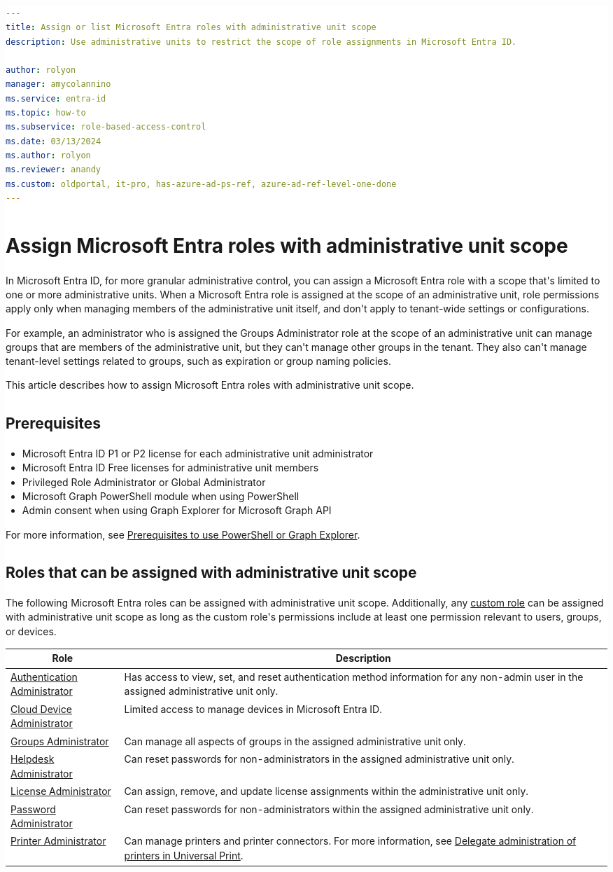 ```yaml
---
title: Assign or list Microsoft Entra roles with administrative unit scope
description: Use administrative units to restrict the scope of role assignments in Microsoft Entra ID.

author: rolyon
manager: amycolannino
ms.service: entra-id
ms.topic: how-to
ms.subservice: role-based-access-control
ms.date: 03/13/2024
ms.author: rolyon
ms.reviewer: anandy
ms.custom: oldportal, it-pro, has-azure-ad-ps-ref, azure-ad-ref-level-one-done
---
```


# Assign Microsoft Entra roles with administrative unit scope

In Microsoft Entra ID, for more granular administrative control, you can assign a Microsoft Entra role with a scope that's limited to one or more administrative units. When a Microsoft Entra role is assigned at the scope of an administrative unit, role permissions apply only when managing members of the administrative unit itself, and don't apply to tenant-wide settings or configurations.

For example, an administrator who is assigned the Groups Administrator role at the scope of an administrative unit can manage groups that are members of the administrative unit, but they can't manage other groups in the tenant. They also can't manage tenant-level settings related to groups, such as expiration or group naming policies.

This article describes how to assign Microsoft Entra roles with administrative unit scope.

## Prerequisites

- Microsoft Entra ID P1 or P2 license for each administrative unit administrator
- Microsoft Entra ID Free licenses for administrative unit members
- Privileged Role Administrator or Global Administrator
- Microsoft Graph PowerShell module when using PowerShell
- Admin consent when using Graph Explorer for Microsoft Graph API

For more information, see [Prerequisites to use PowerShell or Graph Explorer](prerequisites.md).

## Roles that can be assigned with administrative unit scope

The following Microsoft Entra roles can be assigned with administrative unit scope. Additionally, any [custom role](custom-create.yml) can be assigned with administrative unit scope as long as the custom role's permissions include at least one permission relevant to users, groups, or devices.

| Role | Description |
| -----| ----------- |
| [Authentication Administrator](permissions-reference.md#authentication-administrator) | Has access to view, set, and reset authentication method information for any non-admin user in the assigned administrative unit only. |
| [Cloud Device Administrator](permissions-reference.md#cloud-device-administrator) | Limited access to manage devices in Microsoft Entra ID. |
| [Groups Administrator](permissions-reference.md#groups-administrator) | Can manage all aspects of groups in the assigned administrative unit only. |
| [Helpdesk Administrator](permissions-reference.md#helpdesk-administrator) | Can reset passwords for non-administrators in the assigned administrative unit only. |
| [License Administrator](permissions-reference.md#license-administrator) | Can assign, remove, and update license assignments within the administrative unit only. |
| [Password Administrator](permissions-reference.md#password-administrator) | Can reset passwords for non-administrators within the assigned administrative unit only. |
| [Printer Administrator](permissions-reference.md#printer-administrator) | Can manage printers and printer connectors. For more information, see [Delegate administration of printers in Universal Print](/universal-print/portal/delegated-admin#scoped-admin-vs-tenant-printer-admin). |